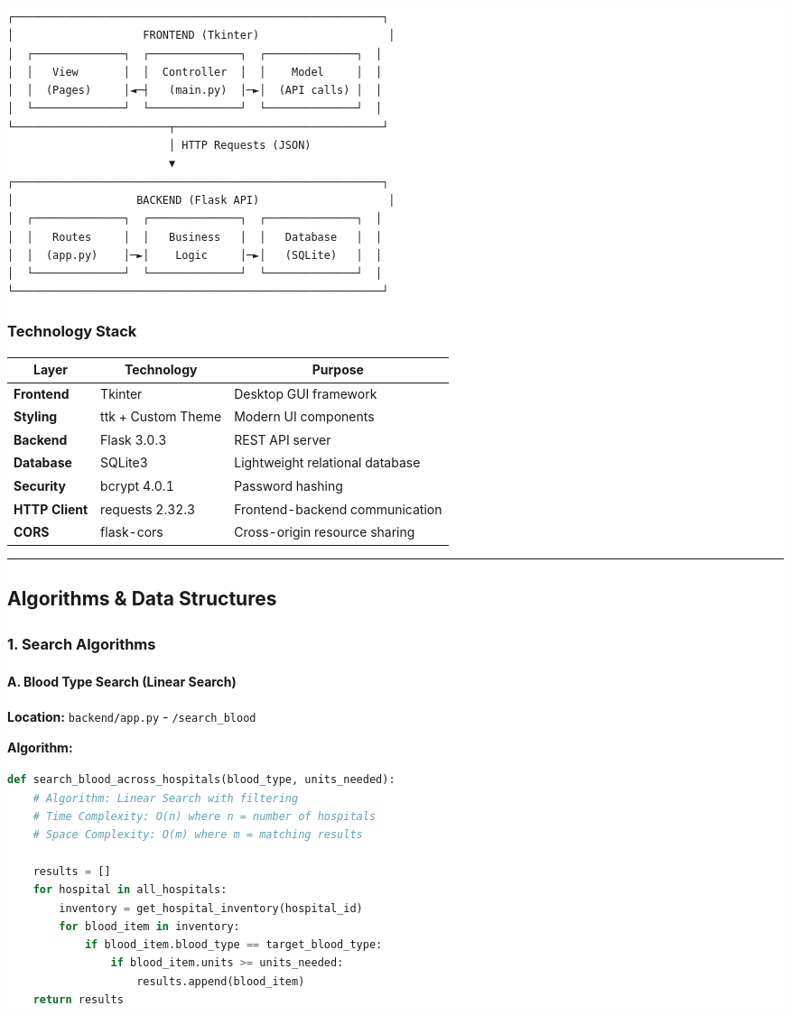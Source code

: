 ```
┌─────────────────────────────────────────────────────────┐
│                    FRONTEND (Tkinter)                    │
│  ┌──────────────┐  ┌──────────────┐  ┌──────────────┐  │
│  │   View       │  │  Controller  │  │    Model     │  │
│  │  (Pages)     │◄─┤   (main.py)  │─►│  (API calls) │  │
│  └──────────────┘  └──────────────┘  └──────────────┘  │
└────────────────────────┬────────────────────────────────┘
                         │ HTTP Requests (JSON)
                         ▼
┌─────────────────────────────────────────────────────────┐
│                   BACKEND (Flask API)                    │
│  ┌──────────────┐  ┌──────────────┐  ┌──────────────┐  │
│  │   Routes     │  │   Business   │  │   Database   │  │
│  │  (app.py)    │─►│    Logic     │─►│   (SQLite)   │  │
│  └──────────────┘  └──────────────┘  └──────────────┘  │
└─────────────────────────────────────────────────────────┘
```

### Technology Stack

| Layer           | Technology         | Purpose                         |
| --------------- | ------------------ | ------------------------------- |
| **Frontend**    | Tkinter            | Desktop GUI framework           |
| **Styling**     | ttk + Custom Theme | Modern UI components            |
| **Backend**     | Flask 3.0.3        | REST API server                 |
| **Database**    | SQLite3            | Lightweight relational database |
| **Security**    | bcrypt 4.0.1       | Password hashing                |
| **HTTP Client** | requests 2.32.3    | Frontend-backend communication  |
| **CORS**        | flask-cors         | Cross-origin resource sharing   |

---

## Algorithms & Data Structures

### 1. **Search Algorithms**

#### A. Blood Type Search (Linear Search)

**Location:** `backend/app.py` - `/search_blood`

**Algorithm:**

```python
def search_blood_across_hospitals(blood_type, units_needed):
    # Algorithm: Linear Search with filtering
    # Time Complexity: O(n) where n = number of hospitals
    # Space Complexity: O(m) where m = matching results

    results = []
    for hospital in all_hospitals:
        inventory = get_hospital_inventory(hospital_id)
        for blood_item in inventory:
            if blood_item.blood_type == target_blood_type:
                if blood_item.units >= units_needed:
                    results.append(blood_item)
    return results
```
